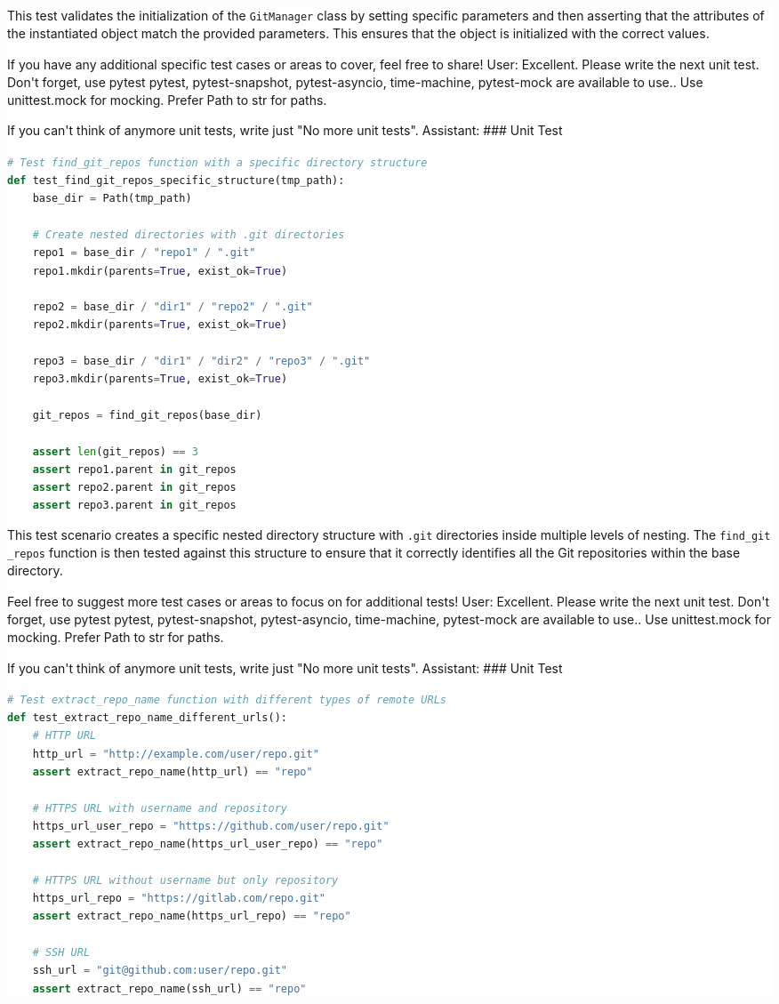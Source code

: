 This test validates the initialization of the `GitManager` class by setting specific parameters and then asserting that the attributes of the instantiated object match the provided parameters. This ensures that the object is initialized with the correct values.

If you have any additional specific test cases or areas to cover, feel free to share!
User: Excellent. Please write the next unit test. Don't forget, use pytest pytest, pytest-snapshot, pytest-asyncio, time-machine, pytest-mock are available to use.. Use unittest.mock for 
mocking. Prefer Path to str for paths.

If you can't think of anymore unit tests, write just "No more unit tests".
Assistant: ### Unit Test

```python
# Test find_git_repos function with a specific directory structure
def test_find_git_repos_specific_structure(tmp_path):
    base_dir = Path(tmp_path)

    # Create nested directories with .git directories
    repo1 = base_dir / "repo1" / ".git"
    repo1.mkdir(parents=True, exist_ok=True)

    repo2 = base_dir / "dir1" / "repo2" / ".git"
    repo2.mkdir(parents=True, exist_ok=True)

    repo3 = base_dir / "dir1" / "dir2" / "repo3" / ".git"
    repo3.mkdir(parents=True, exist_ok=True)

    git_repos = find_git_repos(base_dir)

    assert len(git_repos) == 3
    assert repo1.parent in git_repos
    assert repo2.parent in git_repos
    assert repo3.parent in git_repos
```

This test scenario creates a specific nested directory structure with `.git` directories inside multiple levels of nesting. The `find_git_repos` function is then tested against this structure to ensure that it correctly identifies all the Git repositories within the base directory.

Feel free to suggest more test cases or areas to focus on for additional tests!
User: Excellent. Please write the next unit test. Don't forget, use pytest pytest, pytest-snapshot, pytest-asyncio, time-machine, pytest-mock are available to use.. Use unittest.mock for 
mocking. Prefer Path to str for paths.

If you can't think of anymore unit tests, write just "No more unit tests".
Assistant: ### Unit Test

```python
# Test extract_repo_name function with different types of remote URLs
def test_extract_repo_name_different_urls():
    # HTTP URL
    http_url = "http://example.com/user/repo.git"
    assert extract_repo_name(http_url) == "repo"

    # HTTPS URL with username and repository
    https_url_user_repo = "https://github.com/user/repo.git"
    assert extract_repo_name(https_url_user_repo) == "repo"

    # HTTPS URL without username but only repository
    https_url_repo = "https://gitlab.com/repo.git"
    assert extract_repo_name(https_url_repo) == "repo"

    # SSH URL
    ssh_url = "git@github.com:user/repo.git"
    assert extract_repo_name(ssh_url) == "repo"
```
